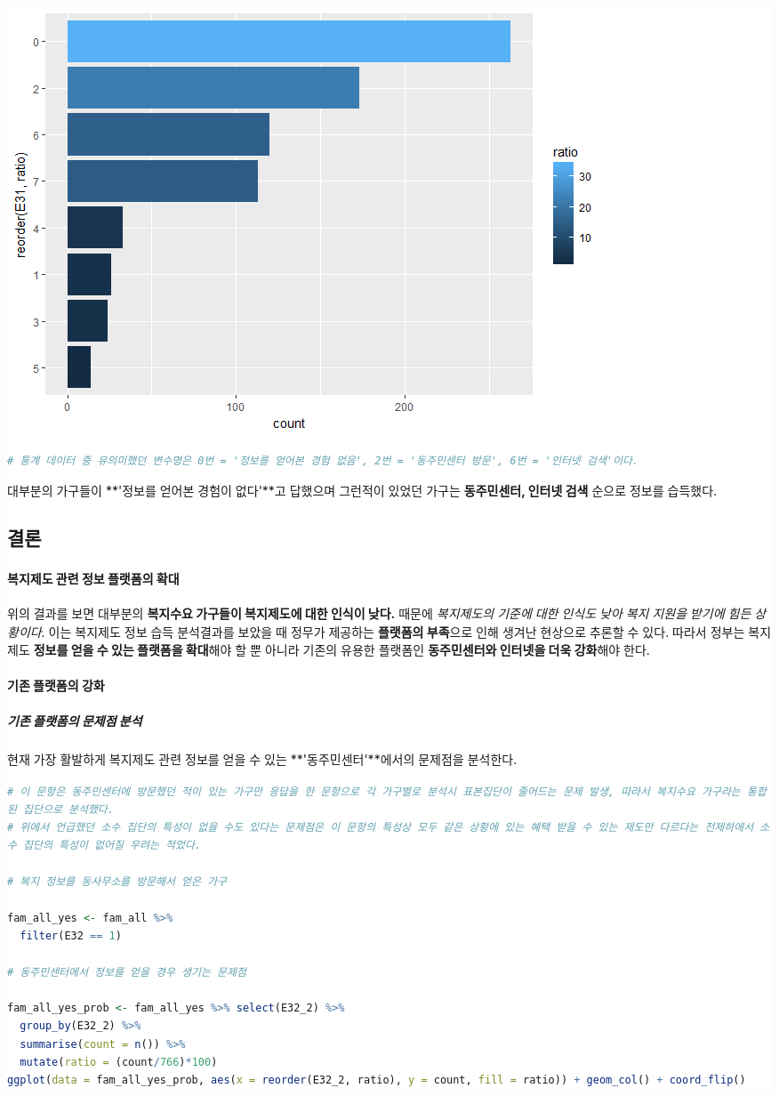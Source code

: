![](seoul_welfare_system_marketing_files/figure-markdown_github/unnamed-chunk-5-1.png)

``` r
# 통계 데이터 중 유의미했던 변수명은 0번 = '정보를 얻어본 경험 없음', 2번 = '동주민센터 방문', 6번 = '인터넷 검색'이다.
```

대부분의 가구들이 **'정보를 얻어본 경험이 없다'**고 답했으며 그런적이 있었던 가구는 **동주민센터, 인터넷 검색** 순으로 정보를 습득했다.

결론
----

#### 복지제도 관련 정보 플랫폼의 확대

위의 결과를 보면 대부분의 **복지수요 가구들이 복지제도에 대한 인식이 낮다.** 때문에 *복지제도의 기준에 대한 인식도 낮아 복지 지원을 받기에 힘든 상황이다.* 이는 복지제도 정보 습득 분석결과를 보았을 때 정무가 제공하는 **플랫폼의 부족**으로 인해 생겨난 현상으로 추론할 수 있다. 따라서 정부는 복지제도 **정보를 얻을 수 있는 플랫폼을 확대**해야 할 뿐 아니라 기존의 유용한 플랫폼인 **동주민센터와 인터넷을 더욱 강화**해야 한다.

#### 기존 플랫폼의 강화

##### 기존 플랫폼의 문제점 분석

현재 가장 활발하게 복지제도 관련 정보를 얻을 수 있는 **'동주민센터'**에서의 문제점을 분석한다.

``` r
# 이 문항은 동주민센터에 방문했던 적이 있는 가구만 응답을 한 문항으로 각 가구별로 분석시 표본집단이 줄어드는 문제 발생, 따라서 복지수요 가구라는 통합된 집단으로 분석했다.
# 위에서 언급했던 소수 집단의 특성이 없을 수도 있다는 문제점은 이 문항의 특성상 모두 같은 상황에 있는 혜택 받을 수 있는 제도만 다르다는 전제하에서 소수 집단의 특성이 없어질 우려는 적었다.

# 복지 정보를 동사무소를 방문해서 얻은 가구

fam_all_yes <- fam_all %>% 
  filter(E32 == 1)

# 동주민센터에서 정보를 얻을 경우 생기는 문제점

fam_all_yes_prob <- fam_all_yes %>% select(E32_2) %>% 
  group_by(E32_2) %>% 
  summarise(count = n()) %>% 
  mutate(ratio = (count/766)*100)
ggplot(data = fam_all_yes_prob, aes(x = reorder(E32_2, ratio), y = count, fill = ratio)) + geom_col() + coord_flip()
```
